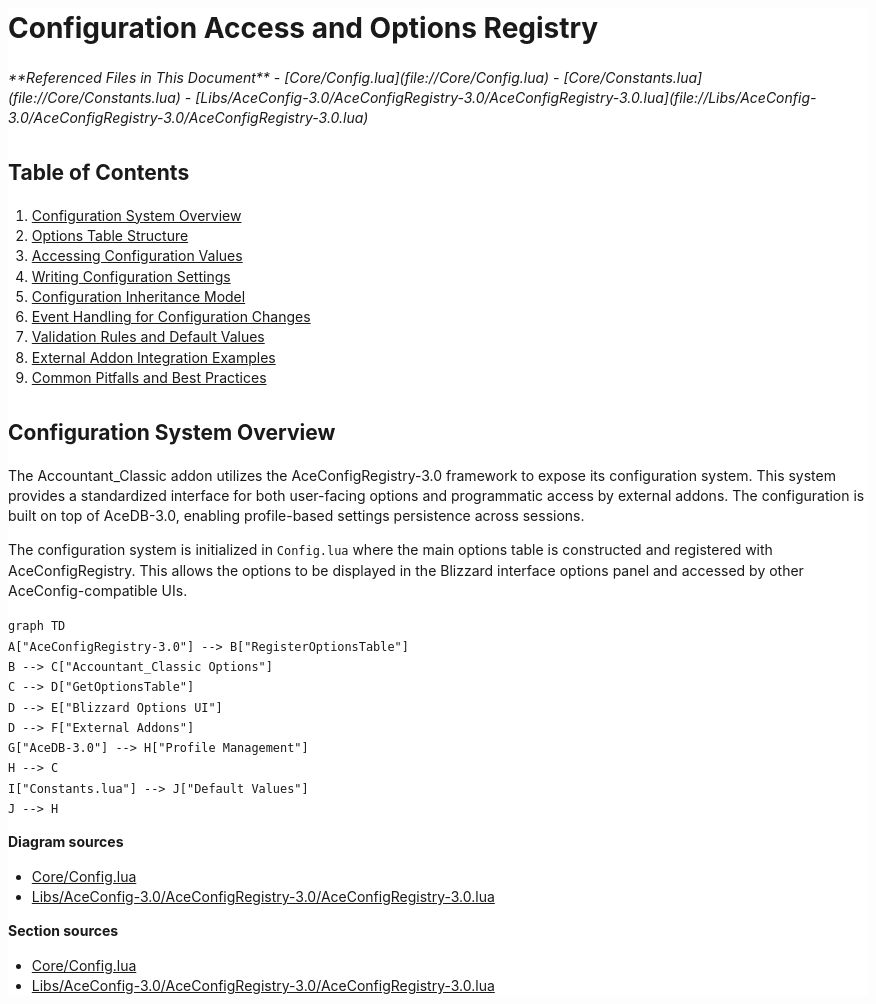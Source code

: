 # Configuration Access and Options Registry

<cite>
**Referenced Files in This Document**   
- [Core/Config.lua](file://Core/Config.lua)
- [Core/Constants.lua](file://Core/Constants.lua)
- [Libs/AceConfig-3.0/AceConfigRegistry-3.0/AceConfigRegistry-3.0.lua](file://Libs/AceConfig-3.0/AceConfigRegistry-3.0/AceConfigRegistry-3.0.lua)
</cite>

## Table of Contents
1. [Configuration System Overview](#configuration-system-overview)
2. [Options Table Structure](#options-table-structure)
3. [Accessing Configuration Values](#accessing-configuration-values)
4. [Writing Configuration Settings](#writing-configuration-settings)
5. [Configuration Inheritance Model](#configuration-inheritance-model)
6. [Event Handling for Configuration Changes](#event-handling-for-configuration-changes)
7. [Validation Rules and Default Values](#validation-rules-and-default-values)
8. [External Addon Integration Examples](#external-addon-integration-examples)
9. [Common Pitfalls and Best Practices](#common-pitfalls-and-best-practices)

## Configuration System Overview

The Accountant_Classic addon utilizes the AceConfigRegistry-3.0 framework to expose its configuration system. This system provides a standardized interface for both user-facing options and programmatic access by external addons. The configuration is built on top of AceDB-3.0, enabling profile-based settings persistence across sessions.

The configuration system is initialized in `Config.lua` where the main options table is constructed and registered with AceConfigRegistry. This allows the options to be displayed in the Blizzard interface options panel and accessed by other AceConfig-compatible UIs.

```mermaid
graph TD
A["AceConfigRegistry-3.0"] --> B["RegisterOptionsTable"]
B --> C["Accountant_Classic Options"]
C --> D["GetOptionsTable"]
D --> E["Blizzard Options UI"]
D --> F["External Addons"]
G["AceDB-3.0"] --> H["Profile Management"]
H --> C
I["Constants.lua"] --> J["Default Values"]
J --> H
```

**Diagram sources**
- [Core/Config.lua](file://Core/Config.lua#L1-L430)
- [Libs/AceConfig-3.0/AceConfigRegistry-3.0/AceConfigRegistry-3.0.lua](file://Libs/AceConfig-3.0/AceConfigRegistry-3.0/AceConfigRegistry-3.0.lua#L1-L372)

**Section sources**
- [Core/Config.lua](file://Core/Config.lua#L1-L430)
- [Libs/AceConfig-3.0/AceConfigRegistry-3.0/AceConfigRegistry-3.0.lua](file://Libs/AceConfig-3.0/AceConfigRegistry-3.0/AceConfigRegistry-3.0.lua#L1-L372)
